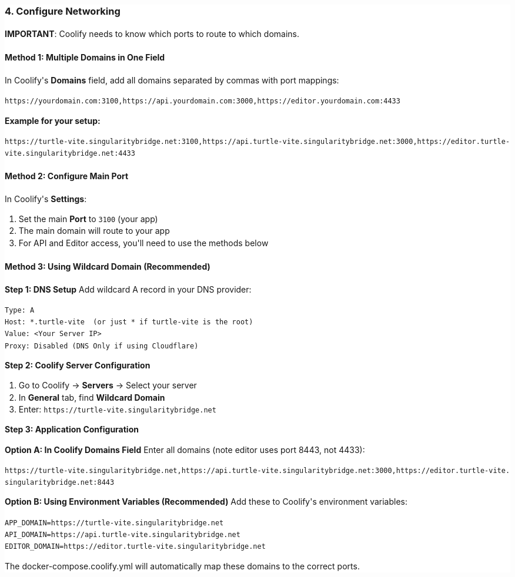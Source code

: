 ### 4. Configure Networking

**IMPORTANT**: Coolify needs to know which ports to route to which domains.

#### Method 1: Multiple Domains in One Field
In Coolify's **Domains** field, add all domains separated by commas with port mappings:
```
https://yourdomain.com:3100,https://api.yourdomain.com:3000,https://editor.yourdomain.com:4433
```

**Example for your setup:**
```
https://turtle-vite.singularitybridge.net:3100,https://api.turtle-vite.singularitybridge.net:3000,https://editor.turtle-vite.singularitybridge.net:4433
```

#### Method 2: Configure Main Port
In Coolify's **Settings**:
1. Set the main **Port** to `3100` (your app)
2. The main domain will route to your app
3. For API and Editor access, you'll need to use the methods below

#### Method 3: Using Wildcard Domain (Recommended)

**Step 1: DNS Setup**
Add wildcard A record in your DNS provider:
```
Type: A
Host: *.turtle-vite  (or just * if turtle-vite is the root)
Value: <Your Server IP>
Proxy: Disabled (DNS Only if using Cloudflare)
```

**Step 2: Coolify Server Configuration**
1. Go to Coolify → **Servers** → Select your server
2. In **General** tab, find **Wildcard Domain**
3. Enter: `https://turtle-vite.singularitybridge.net`

**Step 3: Application Configuration**

**Option A: In Coolify Domains Field**
Enter all domains (note editor uses port 8443, not 4433):
```
https://turtle-vite.singularitybridge.net,https://api.turtle-vite.singularitybridge.net:3000,https://editor.turtle-vite.singularitybridge.net:8443
```

**Option B: Using Environment Variables (Recommended)**
Add these to Coolify's environment variables:
```
APP_DOMAIN=https://turtle-vite.singularitybridge.net
API_DOMAIN=https://api.turtle-vite.singularitybridge.net
EDITOR_DOMAIN=https://editor.turtle-vite.singularitybridge.net
```

The docker-compose.coolify.yml will automatically map these domains to the correct ports.
